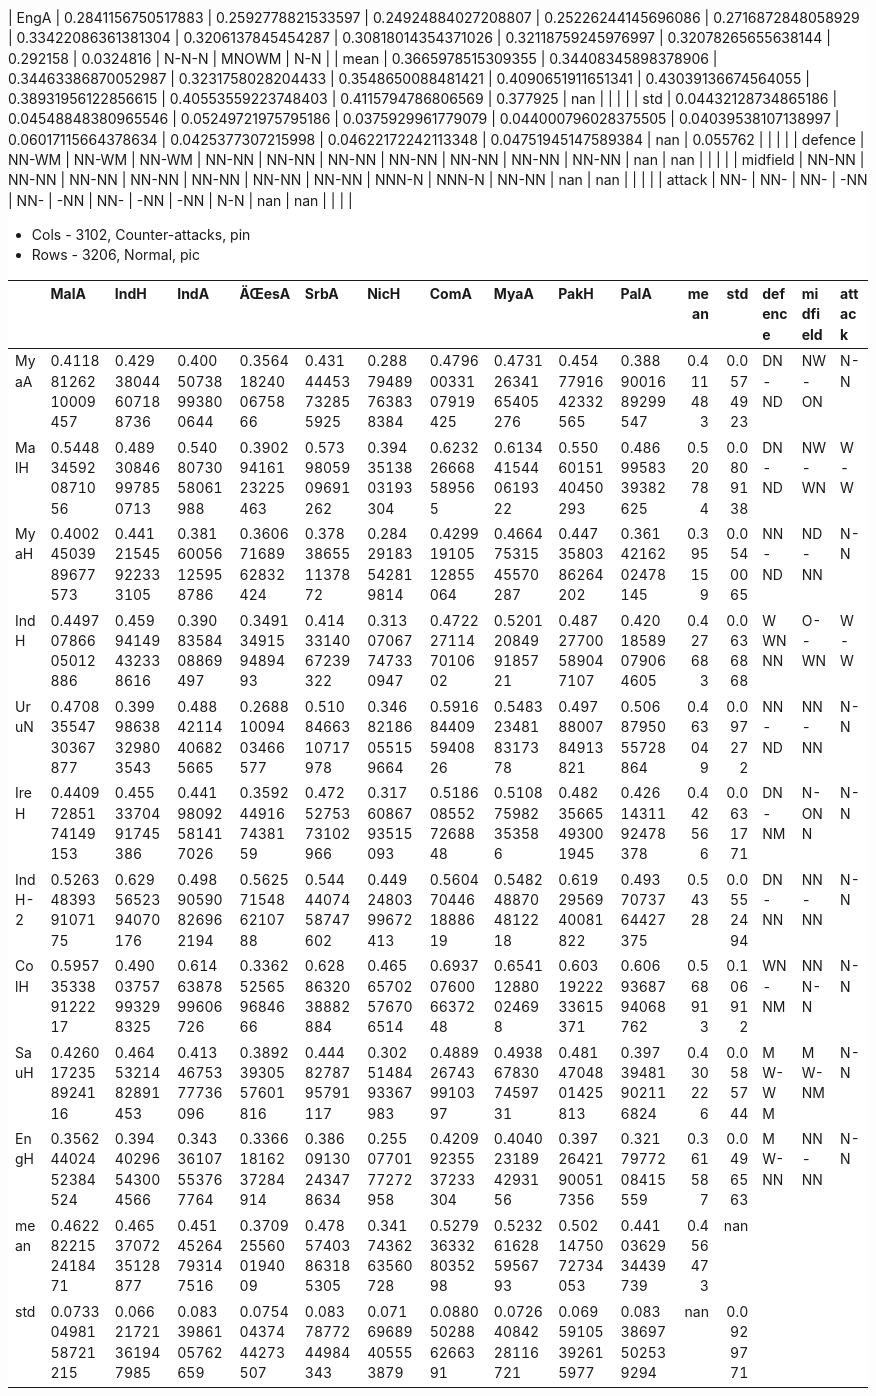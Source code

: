 | EngA     | 0.2841156750517883  | 0.2592778821533597  | 0.24924884027208807 | 0.25226244145696086 | 0.2716872848058929   | 0.33422086361381304 | 0.3206137845454287  | 0.30818014354371026 | 0.32118759245976997 | 0.32078265655638144 |   0.292158 |   0.0324816 | N-N-N     | MNOWM      | N-N      |
| mean     | 0.3665978515309355  | 0.34408345898378906 | 0.34463386870052987 | 0.3231758028204433  | 0.3548650088481421   | 0.4090651911651341  | 0.43039136674564055 | 0.38931956122856615 | 0.40553559223748403 | 0.4115794786806569  |   0.377925 | nan         |           |            |          |
| std      | 0.04432128734865186 | 0.04548848380965546 | 0.05249721975795186 | 0.0375929961779079  | 0.044000796028375505 | 0.04039538107138997 | 0.06017115664378634 | 0.0425377307215998  | 0.04622172242113348 | 0.04751945147589384 | nan        |   0.055762  |           |            |          |
| defence  | NN-WM               | NN-WM               | NN-WM               | NN-NN               | NN-NN                | NN-NN               | NN-NN               | NN-NN               | NN-NN               | NN-NN               | nan        | nan         |           |            |          |
| midfield | NN-NN               | NN-NN               | NN-NN               | NN-NN               | NN-NN                | NN-NN               | NN-NN               | NNN-N               | NNN-N               | NN-NN               | nan        | nan         |           |            |          |
| attack   | NN-                 | NN-                 | NN-                 | -NN                 | NN-                  | -NN                 | NN-                 | -NN                 | -NN                 | N-N                 | nan        | nan         |           |            |          |

* Cols - 3102, Counter-attacks, pin
* Rows - 3206, Normal, pic

|          | MalA                | IndH                | IndA                | ÄŒesA                | SrbA                | NicH                | ComA                | MyaA                | PakH                | PalA                |       mean |         std | defence   | midfield   | attack   |
|:---------|:--------------------|:--------------------|:--------------------|:--------------------|:--------------------|:--------------------|:--------------------|:--------------------|:--------------------|:--------------------|-----------:|------------:|:----------|:-----------|:---------|
| MyaA     | 0.41188126210009457 | 0.42938044607188736 | 0.40050738993800644 | 0.3564182400675866  | 0.43144453732855925 | 0.28879489763838384 | 0.47960033107919425 | 0.47312634165405276 | 0.4547791642332565  | 0.3889001689299547  |   0.411483 |   0.0574923 | DN-ND     | NW-ON      | N-N      |
| MalH     | 0.5448345920871056  | 0.48930846997850713 | 0.5408073058061988  | 0.39029416123225463 | 0.5739805909691262  | 0.3943513803193304  | 0.623226668589565   | 0.6134415440619322  | 0.5506015140450293  | 0.4869958339382625  |   0.520784 |   0.0809138 | DN-ND     | NW-WN      | W-W      |
| MyaH     | 0.40024503989677573 | 0.44121545922333105 | 0.38160056125958786 | 0.36067168962832424 | 0.378386551137872   | 0.28429183542819814 | 0.42991910512855064 | 0.46647531545570287 | 0.4473580386264202  | 0.3614216202478145  |   0.395159 |   0.0540065 | NN-ND     | ND-NN      | N-N      |
| IndH     | 0.44970786605012886 | 0.45994149432338616 | 0.3908358408869497  | 0.3491349159489493  | 0.4143314067239322  | 0.31307067747330947 | 0.4722271147010602  | 0.5201208499185721  | 0.48727700589047107 | 0.42018589079064605 |   0.427683 |   0.0636868 | WWNNN     | O--WN      | W-W      |
| UruN     | 0.47083554730367877 | 0.39998638329803543 | 0.48842114406825665 | 0.26881009403466577 | 0.5108466310717978  | 0.34682186055159664 | 0.5916844095940826  | 0.5483234818317378  | 0.4978800784913821  | 0.5068795055728864  |   0.463049 |   0.097272  | NN-ND     | NN-NN      | N-N      |
| IreH     | 0.44097285174149153 | 0.4553370491745386  | 0.44198092581417026 | 0.3592449167438159  | 0.4725275373102966  | 0.3176086793515093  | 0.5186085527268848  | 0.510875982353586   | 0.48235665493001945 | 0.4261431192478378  |   0.442566 |   0.0631771 | DN-NM     | N-ONN      | N-N      |
| IndH-2   | 0.5263483939107175  | 0.6295652394070176  | 0.49890590826962194 | 0.5625715486210788  | 0.5444407458747602  | 0.4492480399672413  | 0.5604704461888619  | 0.5482488704812218  | 0.6192956940081822  | 0.4937073764427375  |   0.54328  |   0.0552494 | DN-NN     | NN-NN      | N-N      |
| ColH     | 0.5957353389122217  | 0.49003757993298325 | 0.6146387899606726  | 0.3362525659684666  | 0.6288632038882884  | 0.46565702576706514 | 0.6937076006637248  | 0.654112880024698   | 0.6031922233615371  | 0.6069368794068762  |   0.568913 |   0.106912  | WN-NM     | NNN-N      | N-N      |
| SauH     | 0.4260172358924116  | 0.4645321482891453  | 0.4134675377736096  | 0.38923930557601816 | 0.4448278795791117  | 0.3025148493367983  | 0.4889267439910397  | 0.4938678307459731  | 0.4814704801425813  | 0.39739481902116824 |   0.430226 |   0.0585744 | MW-WM     | MW-NM      | N-N      |
| EngH     | 0.35624402452384524 | 0.39440296543004566 | 0.34336107553767764 | 0.33661816237284914 | 0.38609130243478634 | 0.2550770177272958  | 0.42099235537233304 | 0.4040231894293156  | 0.39726421900517356 | 0.3217977208415559  |   0.361587 |   0.0496563 | MW-NN     | NN-NN      | N-N      |
| mean     | 0.4622822152418471  | 0.4653707235128877  | 0.45145264793147516 | 0.3709255600194009  | 0.47857403863185305 | 0.3417436263560728  | 0.5279363328035298  | 0.5232616285956793  | 0.5021475072734053  | 0.4410362934439739  |   0.456473 | nan         |           |            |          |
| std      | 0.07330498158721215 | 0.06621721361947985 | 0.0833986105762659  | 0.07540437444273507 | 0.0837877244984343  | 0.07169689405553879 | 0.0880502886266391  | 0.07264084228116721 | 0.06959105392615977 | 0.08338697502539294 | nan        |   0.0929771 |           |            |          |